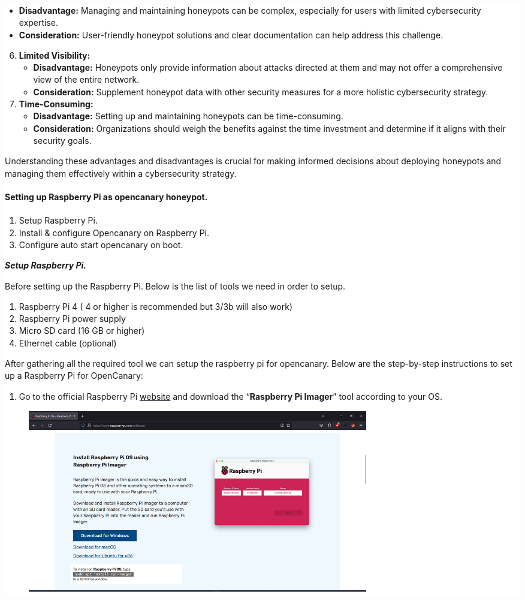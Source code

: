    * **Disadvantage:** Managing and maintaining honeypots can be complex, especially for users with limited cybersecurity expertise.
   * **Consideration:** User-friendly honeypot solutions and clear documentation can help address this challenge.
6. **Limited Visibility:**
   * **Disadvantage:** Honeypots only provide information about attacks directed at them and may not offer a comprehensive view of the entire network.
   * **Consideration:** Supplement honeypot data with other security measures for a more holistic cybersecurity strategy.
7. **Time-Consuming:**
   * **Disadvantage:** Setting up and maintaining honeypots can be time-consuming.
   * **Consideration:** Organizations should weigh the benefits against the time investment and determine if it aligns with their security goals.

Understanding these advantages and disadvantages is crucial for making informed decisions about deploying honeypots and managing them effectively within a cybersecurity strategy.

#### **Setting up Raspberry Pi as opencanary honeypot.**

1. Setup Raspberry Pi.
2. Install & configure Opencanary on Raspberry Pi.
3. Configure auto start opencanary on boot.

_**Setup Raspberry Pi.**_

Before setting up the Raspberry Pi. Below is the list of tools we need in order to setup.

1. Raspberry Pi 4 ( 4 or higher is recommended but 3/3b will also work)
2. Raspberry Pi power supply
3. Micro SD card (16 GB or higher)
4. Ethernet cable (optional)

After gathering all the required tool we can setup the raspberry pi for opencanary. Below are the step-by-step instructions to set up a Raspberry Pi for OpenCanary:

1. Go to the official Raspberry Pi [website](https://www.raspberrypi.com/software/) and download the “**Raspberry Pi Imager**” tool according to your OS.

<figure><img src="../../../.gitbook/assets/Screenshot_2023-11-10_134503.png" alt="" width="563"><figcaption></figcaption></figure>

